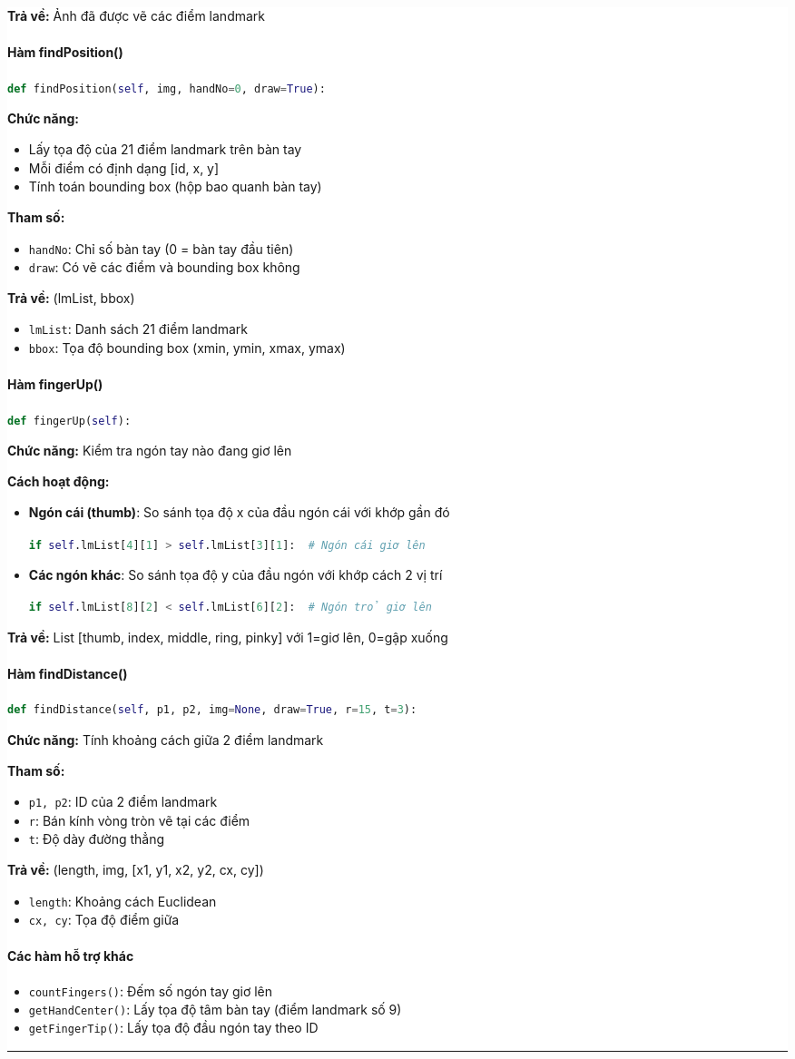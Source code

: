 **Trả về:** Ảnh đã được vẽ các điểm landmark

#### Hàm findPosition()
```python
def findPosition(self, img, handNo=0, draw=True):
```
**Chức năng:**
- Lấy tọa độ của 21 điểm landmark trên bàn tay
- Mỗi điểm có định dạng [id, x, y]
- Tính toán bounding box (hộp bao quanh bàn tay)

**Tham số:**
- `handNo`: Chỉ số bàn tay (0 = bàn tay đầu tiên)
- `draw`: Có vẽ các điểm và bounding box không

**Trả về:** (lmList, bbox)
- `lmList`: Danh sách 21 điểm landmark
- `bbox`: Tọa độ bounding box (xmin, ymin, xmax, ymax)

#### Hàm fingerUp()
```python
def fingerUp(self):
```
**Chức năng:** Kiểm tra ngón tay nào đang giơ lên

**Cách hoạt động:**
- **Ngón cái (thumb)**: So sánh tọa độ x của đầu ngón cái với khớp gần đó
  ```python
  if self.lmList[4][1] > self.lmList[3][1]:  # Ngón cái giơ lên
  ```
- **Các ngón khác**: So sánh tọa độ y của đầu ngón với khớp cách 2 vị trí
  ```python
  if self.lmList[8][2] < self.lmList[6][2]:  # Ngón trỏ giơ lên
  ```

**Trả về:** List [thumb, index, middle, ring, pinky] với 1=giơ lên, 0=gập xuống

#### Hàm findDistance()
```python
def findDistance(self, p1, p2, img=None, draw=True, r=15, t=3):
```
**Chức năng:** Tính khoảng cách giữa 2 điểm landmark

**Tham số:**
- `p1, p2`: ID của 2 điểm landmark
- `r`: Bán kính vòng tròn vẽ tại các điểm
- `t`: Độ dày đường thẳng

**Trả về:** (length, img, [x1, y1, x2, y2, cx, cy])
- `length`: Khoảng cách Euclidean
- `cx, cy`: Tọa độ điểm giữa

#### Các hàm hỗ trợ khác
- `countFingers()`: Đếm số ngón tay giơ lên
- `getHandCenter()`: Lấy tọa độ tâm bàn tay (điểm landmark số 9)
- `getFingerTip()`: Lấy tọa độ đầu ngón tay theo ID

---